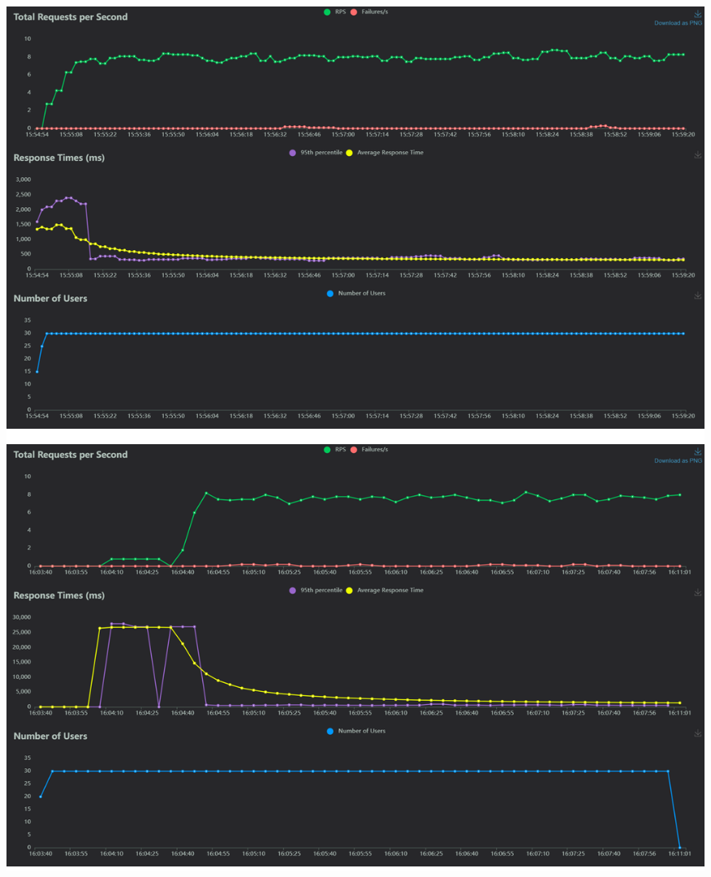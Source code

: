 ![Just small files](Images/kb.png "Just small files")

![Just medium sized files](Images/mb.png "Just medium files")
